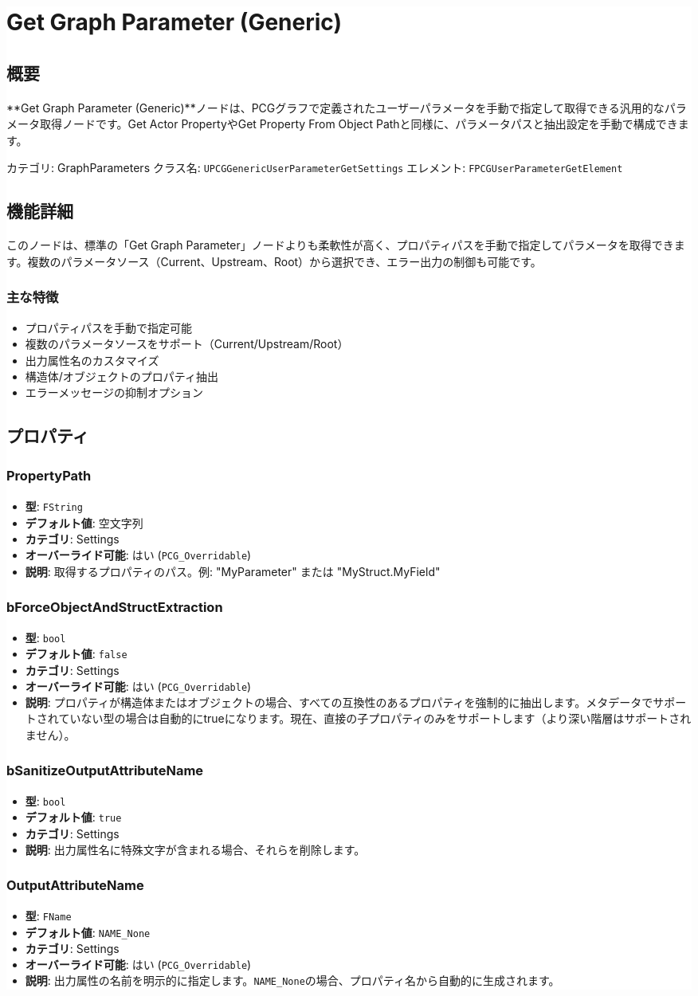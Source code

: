 # Get Graph Parameter (Generic)

## 概要

**Get Graph Parameter (Generic)**ノードは、PCGグラフで定義されたユーザーパラメータを手動で指定して取得できる汎用的なパラメータ取得ノードです。Get Actor PropertyやGet Property From Object Pathと同様に、パラメータパスと抽出設定を手動で構成できます。

カテゴリ: GraphParameters
クラス名: `UPCGGenericUserParameterGetSettings`
エレメント: `FPCGUserParameterGetElement`

## 機能詳細

このノードは、標準の「Get Graph Parameter」ノードよりも柔軟性が高く、プロパティパスを手動で指定してパラメータを取得できます。複数のパラメータソース（Current、Upstream、Root）から選択でき、エラー出力の制御も可能です。

### 主な特徴

- プロパティパスを手動で指定可能
- 複数のパラメータソースをサポート（Current/Upstream/Root）
- 出力属性名のカスタマイズ
- 構造体/オブジェクトのプロパティ抽出
- エラーメッセージの抑制オプション

## プロパティ

### PropertyPath
- **型**: `FString`
- **デフォルト値**: 空文字列
- **カテゴリ**: Settings
- **オーバーライド可能**: はい (`PCG_Overridable`)
- **説明**: 取得するプロパティのパス。例: "MyParameter" または "MyStruct.MyField"

### bForceObjectAndStructExtraction
- **型**: `bool`
- **デフォルト値**: `false`
- **カテゴリ**: Settings
- **オーバーライド可能**: はい (`PCG_Overridable`)
- **説明**: プロパティが構造体またはオブジェクトの場合、すべての互換性のあるプロパティを強制的に抽出します。メタデータでサポートされていない型の場合は自動的にtrueになります。現在、直接の子プロパティのみをサポートします（より深い階層はサポートされません）。

### bSanitizeOutputAttributeName
- **型**: `bool`
- **デフォルト値**: `true`
- **カテゴリ**: Settings
- **説明**: 出力属性名に特殊文字が含まれる場合、それらを削除します。

### OutputAttributeName
- **型**: `FName`
- **デフォルト値**: `NAME_None`
- **カテゴリ**: Settings
- **オーバーライド可能**: はい (`PCG_Overridable`)
- **説明**: 出力属性の名前を明示的に指定します。`NAME_None`の場合、プロパティ名から自動的に生成されます。
